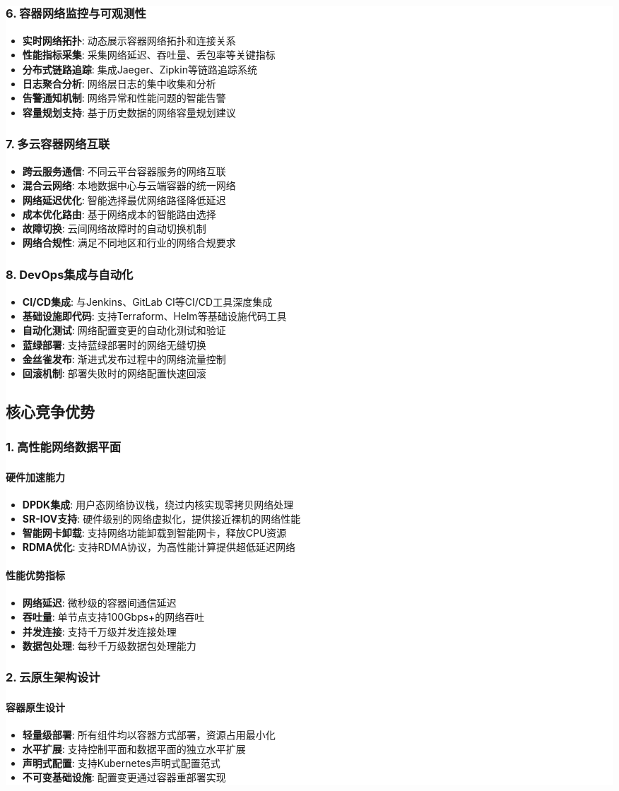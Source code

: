 ### 6. 容器网络监控与可观测性

- **实时网络拓扑**: 动态展示容器网络拓扑和连接关系
- **性能指标采集**: 采集网络延迟、吞吐量、丢包率等关键指标
- **分布式链路追踪**: 集成Jaeger、Zipkin等链路追踪系统
- **日志聚合分析**: 网络层日志的集中收集和分析
- **告警通知机制**: 网络异常和性能问题的智能告警
- **容量规划支持**: 基于历史数据的网络容量规划建议

### 7. 多云容器网络互联

- **跨云服务通信**: 不同云平台容器服务的网络互联
- **混合云网络**: 本地数据中心与云端容器的统一网络
- **网络延迟优化**: 智能选择最优网络路径降低延迟
- **成本优化路由**: 基于网络成本的智能路由选择
- **故障切换**: 云间网络故障时的自动切换机制
- **网络合规性**: 满足不同地区和行业的网络合规要求

### 8. DevOps集成与自动化

- **CI/CD集成**: 与Jenkins、GitLab CI等CI/CD工具深度集成
- **基础设施即代码**: 支持Terraform、Helm等基础设施代码工具
- **自动化测试**: 网络配置变更的自动化测试和验证
- **蓝绿部署**: 支持蓝绿部署时的网络无缝切换
- **金丝雀发布**: 渐进式发布过程中的网络流量控制
- **回滚机制**: 部署失败时的网络配置快速回滚

## 核心竞争优势

### 1. 高性能网络数据平面

#### 硬件加速能力
- **DPDK集成**: 用户态网络协议栈，绕过内核实现零拷贝网络处理
- **SR-IOV支持**: 硬件级别的网络虚拟化，提供接近裸机的网络性能
- **智能网卡卸载**: 支持网络功能卸载到智能网卡，释放CPU资源
- **RDMA优化**: 支持RDMA协议，为高性能计算提供超低延迟网络

#### 性能优势指标
- **网络延迟**: 微秒级的容器间通信延迟
- **吞吐量**: 单节点支持100Gbps+的网络吞吐
- **并发连接**: 支持千万级并发连接处理
- **数据包处理**: 每秒千万级数据包处理能力

### 2. 云原生架构设计

#### 容器原生设计
- **轻量级部署**: 所有组件均以容器方式部署，资源占用最小化
- **水平扩展**: 支持控制平面和数据平面的独立水平扩展
- **声明式配置**: 支持Kubernetes声明式配置范式
- **不可变基础设施**: 配置变更通过容器重部署实现

